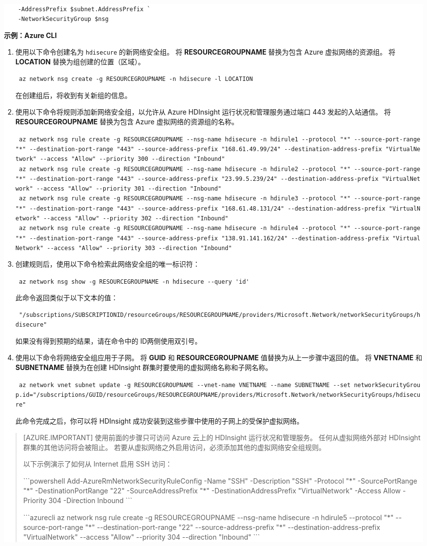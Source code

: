         -AddressPrefix $subnet.AddressPrefix `
        -NetworkSecurityGroup $nsg

**示例：Azure CLI**

1. 使用以下命令创建名为 `hdisecure` 的新网络安全组。 将 **RESOURCEGROUPNAME** 替换为包含 Azure 虚拟网络的资源组。 将 **LOCATION** 替换为组创建的位置（区域）。

        az network nsg create -g RESOURCEGROUPNAME -n hdisecure -l LOCATION

    在创建组后，将收到有关新组的信息。

2. 使用以下命令将规则添加新网络安全组，以允许从 Azure HDInsight 运行状况和管理服务通过端口 443 发起的入站通信。 将 **RESOURCEGROUPNAME** 替换为包含 Azure 虚拟网络的资源组的名称。

        az network nsg rule create -g RESOURCEGROUPNAME --nsg-name hdisecure -n hdirule1 --protocol "*" --source-port-range "*" --destination-port-range "443" --source-address-prefix "168.61.49.99/24" --destination-address-prefix "VirtualNetwork" --access "Allow" --priority 300 --direction "Inbound"
        az network nsg rule create -g RESOURCEGROUPNAME --nsg-name hdisecure -n hdirule2 --protocol "*" --source-port-range "*" --destination-port-range "443" --source-address-prefix "23.99.5.239/24" --destination-address-prefix "VirtualNetwork" --access "Allow" --priority 301 --direction "Inbound"
        az network nsg rule create -g RESOURCEGROUPNAME --nsg-name hdisecure -n hdirule3 --protocol "*" --source-port-range "*" --destination-port-range "443" --source-address-prefix "168.61.48.131/24" --destination-address-prefix "VirtualNetwork" --access "Allow" --priority 302 --direction "Inbound"
        az network nsg rule create -g RESOURCEGROUPNAME --nsg-name hdisecure -n hdirule4 --protocol "*" --source-port-range "*" --destination-port-range "443" --source-address-prefix "138.91.141.162/24" --destination-address-prefix "VirtualNetwork" --access "Allow" --priority 303 --direction "Inbound"

3. 创建规则后，使用以下命令检索此网络安全组的唯一标识符：

        az network nsg show -g RESOURCEGROUPNAME -n hdisecure --query 'id'

    此命令返回类似于以下文本的值：

        "/subscriptions/SUBSCRIPTIONID/resourceGroups/RESOURCEGROUPNAME/providers/Microsoft.Network/networkSecurityGroups/hdisecure"

    如果没有得到预期的结果，请在命令中的 ID两侧使用双引号。

4. 使用以下命令将网络安全组应用于子网。 将 __GUID__ 和 __RESOURCEGROUPNAME__ 值替换为从上一步骤中返回的值。 将 __VNETNAME__ 和 __SUBNETNAME__ 替换为在创建 HDInsight 群集时要使用的虚拟网络名称和子网名称。

        az network vnet subnet update -g RESOURCEGROUPNAME --vnet-name VNETNAME --name SUBNETNAME --set networkSecurityGroup.id="/subscriptions/GUID/resourceGroups/RESOURCEGROUPNAME/providers/Microsoft.Network/networkSecurityGroups/hdisecure"

    此命令完成之后，你可以将 HDInsight 成功安装到这些步骤中使用的子网上的受保护虚拟网络。

> [AZURE.IMPORTANT]
> 使用前面的步骤只可访问 Azure 云上的 HDInsight 运行状况和管理服务。 任何从虚拟网络外部对 HDInsight 群集的其他访问将会被阻止。 若要从虚拟网络之外启用访问，必须添加其他的虚拟网络安全组规则。
> <p>
> 以下示例演示了如何从 Internet 启用 SSH 访问：
> <p>
> ```powershell
> Add-AzureRmNetworkSecurityRuleConfig -Name "SSH" -Description "SSH" -Protocol "*" -SourcePortRange "*" -DestinationPortRange "22" -SourceAddressPrefix "*" -DestinationAddressPrefix "VirtualNetwork" -Access Allow -Priority 304 -Direction Inbound
> ```
> <p>
> ```azurecli
> az network nsg rule create -g RESOURCEGROUPNAME --nsg-name hdisecure -n hdirule5 --protocol "*" --source-port-range "*" --destination-port-range "22" --source-address-prefix "*" --destination-address-prefix "VirtualNetwork" --access "Allow" --priority 304 --direction "Inbound"
> ```
